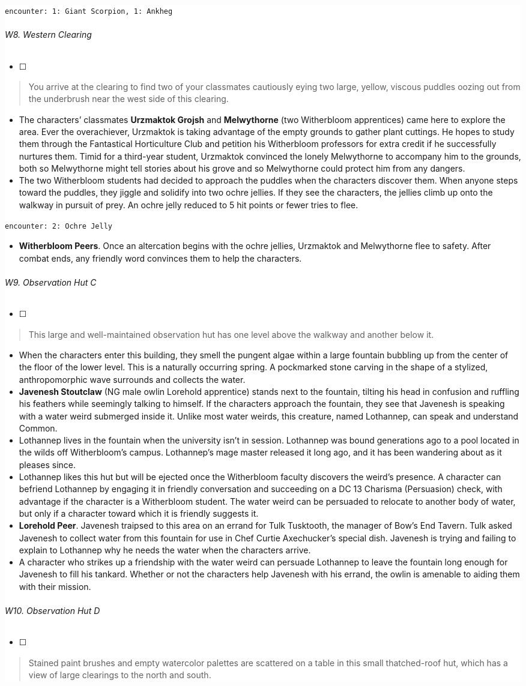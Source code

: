 `encounter: 1: Giant Scorpion, 1: Ankheg`

###### W8. Western Clearing
 - [ ] 
>You arrive at the clearing to find two of your classmates cautiously eying two large, yellow, viscous puddles oozing out from the underbrush near the west side of this clearing.

- The characters’ classmates **Urzmaktok Grojsh** and **Melwythorne** (two Witherbloom apprentices) came here to explore the area. Ever the overachiever, Urzmaktok is taking advantage of the empty grounds to gather plant cuttings. He hopes to study them through the Fantastical Horticulture Club and petition his Witherbloom professors for extra credit if he successfully nurtures them. Timid for a third-year student, Urzmaktok convinced the lonely Melwythorne to accompany him to the grounds, both so Melwythorne might tell stories about his grove and so Melwythorne could protect him from any dangers.
- The two Witherbloom students had decided to approach the puddles when the characters discover them. When anyone steps toward the puddles, they jiggle and solidify into two ochre jellies. If they see the characters, the jellies climb up onto the walkway in pursuit of prey. An ochre jelly reduced to 5 hit points or fewer tries to flee.

`encounter: 2: Ochre Jelly`

- **Witherbloom Peers**. Once an altercation begins with the ochre jellies, Urzmaktok and Melwythorne flee to safety. After combat ends, any friendly word convinces them to help the characters.

###### W9. Observation Hut C
 - [ ] 
>This large and well-maintained observation hut has one level above the walkway and another below it.

- When the characters enter this building, they smell the pungent algae within a large fountain bubbling up from the center of the floor of the lower level. This is a naturally occurring spring. A pockmarked stone carving in the shape of a stylized, anthropomorphic wave surrounds and collects the water.
- **Javenesh Stoutclaw** (NG male owlin Lorehold apprentice) stands next to the fountain, tilting his head in confusion and ruffling his feathers while seemingly talking to himself. If the characters approach the fountain, they see that Javenesh is speaking with a water weird submerged inside it. Unlike most water weirds, this creature, named Lothannep, can speak and understand Common.
- Lothannep lives in the fountain when the university isn’t in session. Lothannep was bound generations ago to a pool located in the wilds off Witherbloom’s campus. Lothannep’s mage master released it long ago, and it has been wandering about as it pleases since.
- Lothannep likes this hut but will be ejected once the Witherbloom faculty discovers the weird’s presence. A character can befriend Lothannep by engaging it in friendly conversation and succeeding on a DC 13 Charisma (Persuasion) check, with advantage if the character is a Witherbloom student. The water weird can be persuaded to relocate to another body of water, but only if a character toward which it is friendly suggests it.
- **Lorehold Peer**. Javenesh traipsed to this area on an errand for Tulk Tusktooth, the manager of Bow’s End Tavern. Tulk asked Javenesh to collect water from this fountain for use in Chef Curtie Axe­chucker’s special dish. Javenesh is trying and failing to explain to Lothannep why he needs the water when the characters arrive.
- A character who strikes up a friendship with the water weird can persuade Lothannep to leave the fountain long enough for Javenesh to fill his tankard. Whether or not the characters help Javenesh with his errand, the owlin is amenable to aiding them with their mission.

###### W10. Observation Hut D
 - [ ] 
>Stained paint brushes and empty watercolor palettes are scattered on a table in this small thatched-roof hut, which has a view of large clearings to the north and south.
